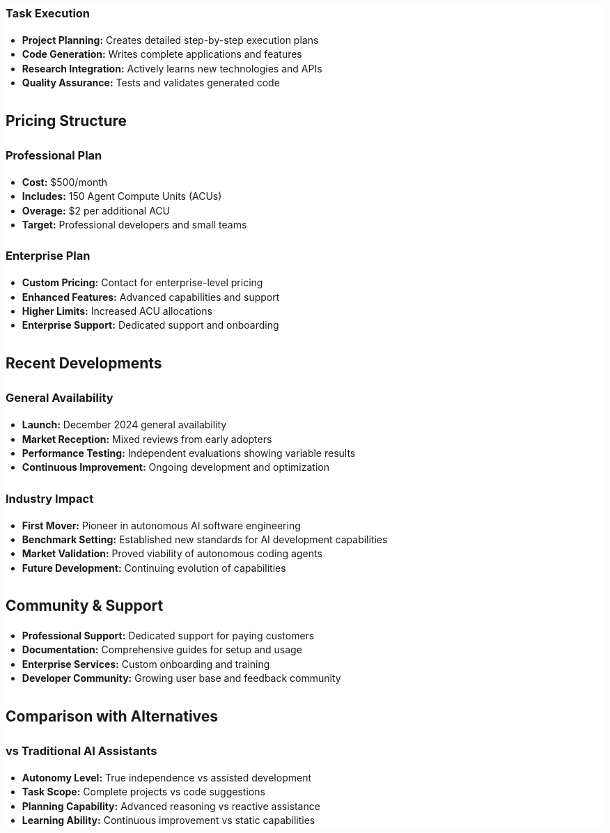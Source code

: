 ### Task Execution
- **Project Planning:** Creates detailed step-by-step execution plans
- **Code Generation:** Writes complete applications and features
- **Research Integration:** Actively learns new technologies and APIs
- **Quality Assurance:** Tests and validates generated code

## Pricing Structure

### Professional Plan
- **Cost:** $500/month
- **Includes:** 150 Agent Compute Units (ACUs)
- **Overage:** $2 per additional ACU
- **Target:** Professional developers and small teams

### Enterprise Plan
- **Custom Pricing:** Contact for enterprise-level pricing
- **Enhanced Features:** Advanced capabilities and support
- **Higher Limits:** Increased ACU allocations
- **Enterprise Support:** Dedicated support and onboarding

## Recent Developments

### General Availability
- **Launch:** December 2024 general availability
- **Market Reception:** Mixed reviews from early adopters
- **Performance Testing:** Independent evaluations showing variable results
- **Continuous Improvement:** Ongoing development and optimization

### Industry Impact
- **First Mover:** Pioneer in autonomous AI software engineering
- **Benchmark Setting:** Established new standards for AI development capabilities
- **Market Validation:** Proved viability of autonomous coding agents
- **Future Development:** Continuing evolution of capabilities

## Community & Support

- **Professional Support:** Dedicated support for paying customers
- **Documentation:** Comprehensive guides for setup and usage
- **Enterprise Services:** Custom onboarding and training
- **Developer Community:** Growing user base and feedback community

## Comparison with Alternatives

### vs Traditional AI Assistants
- **Autonomy Level:** True independence vs assisted development
- **Task Scope:** Complete projects vs code suggestions
- **Planning Capability:** Advanced reasoning vs reactive assistance
- **Learning Ability:** Continuous improvement vs static capabilities

